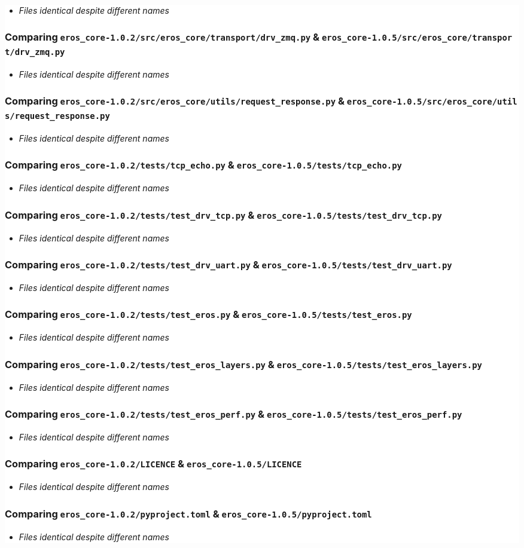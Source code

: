  * *Files identical despite different names*

### Comparing `eros_core-1.0.2/src/eros_core/transport/drv_zmq.py` & `eros_core-1.0.5/src/eros_core/transport/drv_zmq.py`

 * *Files identical despite different names*

### Comparing `eros_core-1.0.2/src/eros_core/utils/request_response.py` & `eros_core-1.0.5/src/eros_core/utils/request_response.py`

 * *Files identical despite different names*

### Comparing `eros_core-1.0.2/tests/tcp_echo.py` & `eros_core-1.0.5/tests/tcp_echo.py`

 * *Files identical despite different names*

### Comparing `eros_core-1.0.2/tests/test_drv_tcp.py` & `eros_core-1.0.5/tests/test_drv_tcp.py`

 * *Files identical despite different names*

### Comparing `eros_core-1.0.2/tests/test_drv_uart.py` & `eros_core-1.0.5/tests/test_drv_uart.py`

 * *Files identical despite different names*

### Comparing `eros_core-1.0.2/tests/test_eros.py` & `eros_core-1.0.5/tests/test_eros.py`

 * *Files identical despite different names*

### Comparing `eros_core-1.0.2/tests/test_eros_layers.py` & `eros_core-1.0.5/tests/test_eros_layers.py`

 * *Files identical despite different names*

### Comparing `eros_core-1.0.2/tests/test_eros_perf.py` & `eros_core-1.0.5/tests/test_eros_perf.py`

 * *Files identical despite different names*

### Comparing `eros_core-1.0.2/LICENCE` & `eros_core-1.0.5/LICENCE`

 * *Files identical despite different names*

### Comparing `eros_core-1.0.2/pyproject.toml` & `eros_core-1.0.5/pyproject.toml`

 * *Files identical despite different names*
